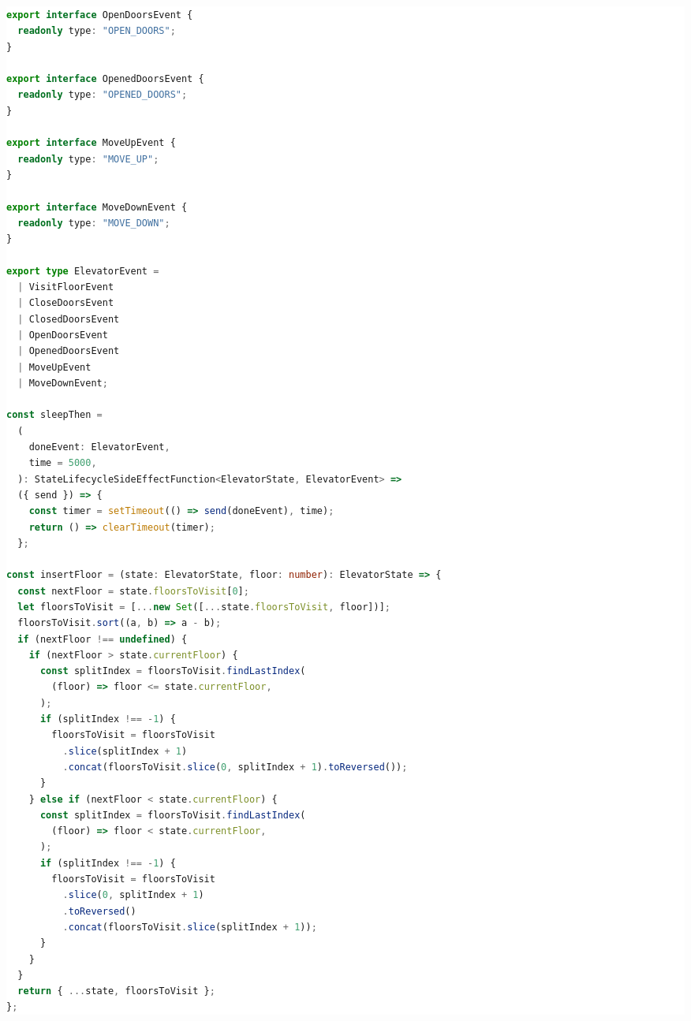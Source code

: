 ```typescript
export interface OpenDoorsEvent {
  readonly type: "OPEN_DOORS";
}

export interface OpenedDoorsEvent {
  readonly type: "OPENED_DOORS";
}

export interface MoveUpEvent {
  readonly type: "MOVE_UP";
}

export interface MoveDownEvent {
  readonly type: "MOVE_DOWN";
}

export type ElevatorEvent =
  | VisitFloorEvent
  | CloseDoorsEvent
  | ClosedDoorsEvent
  | OpenDoorsEvent
  | OpenedDoorsEvent
  | MoveUpEvent
  | MoveDownEvent;

const sleepThen =
  (
    doneEvent: ElevatorEvent,
    time = 5000,
  ): StateLifecycleSideEffectFunction<ElevatorState, ElevatorEvent> =>
  ({ send }) => {
    const timer = setTimeout(() => send(doneEvent), time);
    return () => clearTimeout(timer);
  };

const insertFloor = (state: ElevatorState, floor: number): ElevatorState => {
  const nextFloor = state.floorsToVisit[0];
  let floorsToVisit = [...new Set([...state.floorsToVisit, floor])];
  floorsToVisit.sort((a, b) => a - b);
  if (nextFloor !== undefined) {
    if (nextFloor > state.currentFloor) {
      const splitIndex = floorsToVisit.findLastIndex(
        (floor) => floor <= state.currentFloor,
      );
      if (splitIndex !== -1) {
        floorsToVisit = floorsToVisit
          .slice(splitIndex + 1)
          .concat(floorsToVisit.slice(0, splitIndex + 1).toReversed());
      }
    } else if (nextFloor < state.currentFloor) {
      const splitIndex = floorsToVisit.findLastIndex(
        (floor) => floor < state.currentFloor,
      );
      if (splitIndex !== -1) {
        floorsToVisit = floorsToVisit
          .slice(0, splitIndex + 1)
          .toReversed()
          .concat(floorsToVisit.slice(splitIndex + 1));
      }
    }
  }
  return { ...state, floorsToVisit };
};
```